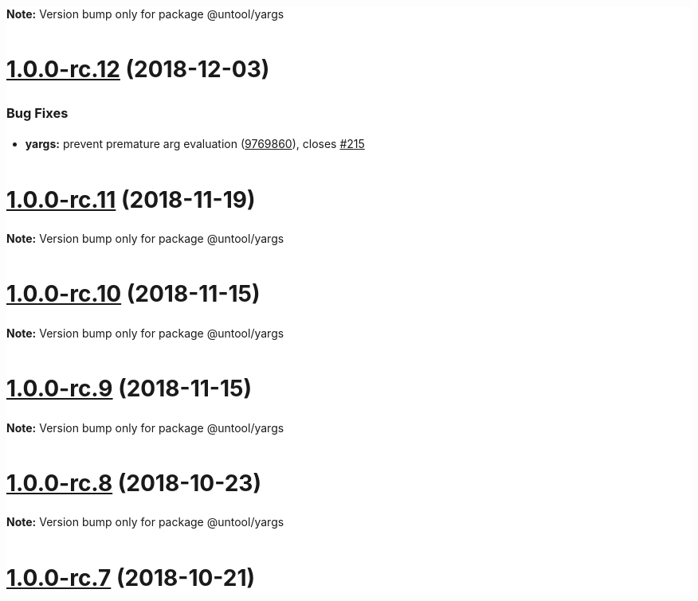 **Note:** Version bump only for package @untool/yargs





# [1.0.0-rc.12](https://github.com/untool/untool/compare/v1.0.0-rc.11...v1.0.0-rc.12) (2018-12-03)


### Bug Fixes

* **yargs:** prevent premature arg evaluation ([9769860](https://github.com/untool/untool/commit/9769860)), closes [#215](https://github.com/untool/untool/issues/215)





# [1.0.0-rc.11](https://github.com/untool/untool/compare/v1.0.0-rc.10...v1.0.0-rc.11) (2018-11-19)

**Note:** Version bump only for package @untool/yargs





# [1.0.0-rc.10](https://github.com/untool/untool/compare/v1.0.0-rc.9...v1.0.0-rc.10) (2018-11-15)

**Note:** Version bump only for package @untool/yargs





# [1.0.0-rc.9](https://github.com/untool/untool/compare/v1.0.0-rc.8...v1.0.0-rc.9) (2018-11-15)

**Note:** Version bump only for package @untool/yargs





# [1.0.0-rc.8](https://github.com/untool/untool/compare/v1.0.0-rc.7...v1.0.0-rc.8) (2018-10-23)

**Note:** Version bump only for package @untool/yargs





# [1.0.0-rc.7](https://github.com/untool/untool/compare/v1.0.0-rc.6...v1.0.0-rc.7) (2018-10-21)
